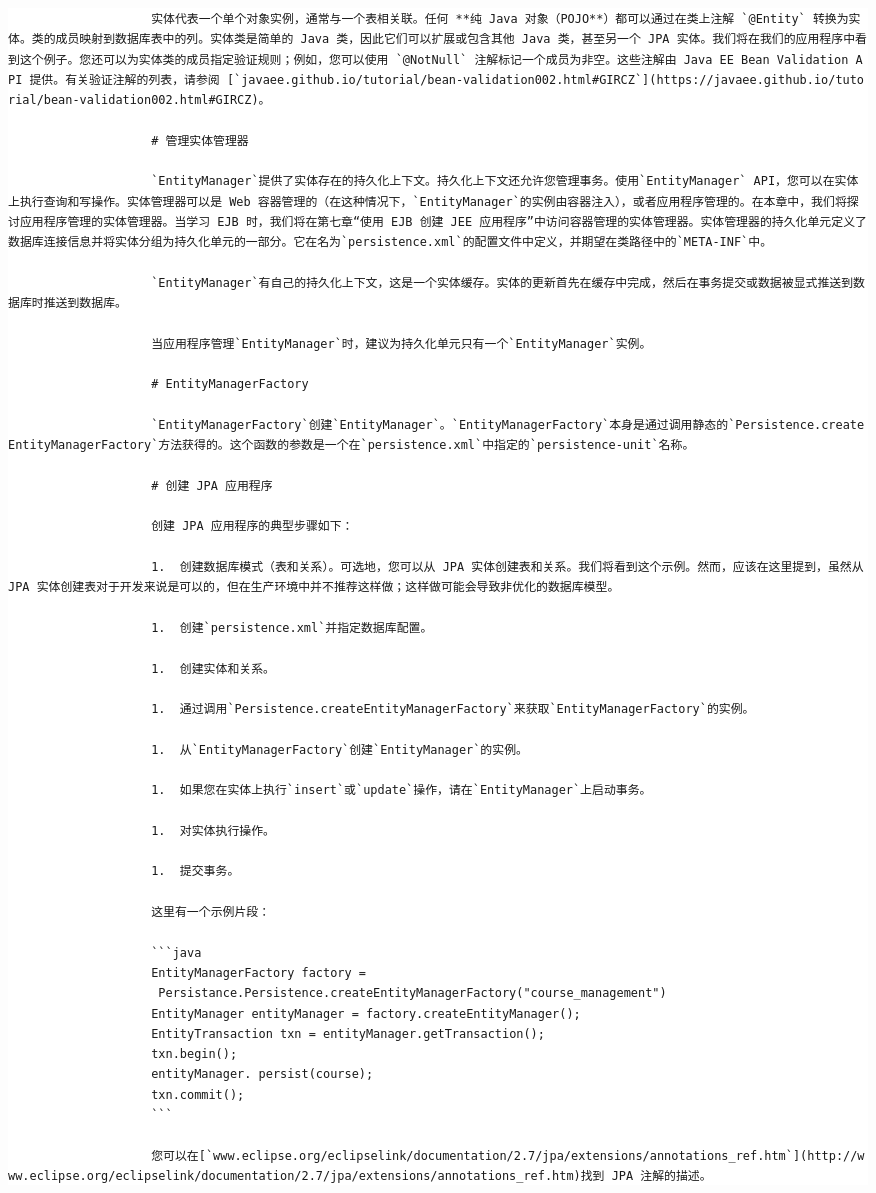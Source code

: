                        实体代表一个单个对象实例，通常与一个表相关联。任何 **纯 Java 对象（POJO**）都可以通过在类上注解 `@Entity` 转换为实体。类的成员映射到数据库表中的列。实体类是简单的 Java 类，因此它们可以扩展或包含其他 Java 类，甚至另一个 JPA 实体。我们将在我们的应用程序中看到这个例子。您还可以为实体类的成员指定验证规则；例如，您可以使用 `@NotNull` 注解标记一个成员为非空。这些注解由 Java EE Bean Validation API 提供。有关验证注解的列表，请参阅 [`javaee.github.io/tutorial/bean-validation002.html#GIRCZ`](https://javaee.github.io/tutorial/bean-validation002.html#GIRCZ)。

                        # 管理实体管理器

                        `EntityManager`提供了实体存在的持久化上下文。持久化上下文还允许您管理事务。使用`EntityManager` API，您可以在实体上执行查询和写操作。实体管理器可以是 Web 容器管理的（在这种情况下，`EntityManager`的实例由容器注入），或者应用程序管理的。在本章中，我们将探讨应用程序管理的实体管理器。当学习 EJB 时，我们将在第七章“使用 EJB 创建 JEE 应用程序”中访问容器管理的实体管理器。实体管理器的持久化单元定义了数据库连接信息并将实体分组为持久化单元的一部分。它在名为`persistence.xml`的配置文件中定义，并期望在类路径中的`META-INF`中。

                        `EntityManager`有自己的持久化上下文，这是一个实体缓存。实体的更新首先在缓存中完成，然后在事务提交或数据被显式推送到数据库时推送到数据库。

                        当应用程序管理`EntityManager`时，建议为持久化单元只有一个`EntityManager`实例。

                        # EntityManagerFactory

                        `EntityManagerFactory`创建`EntityManager`。`EntityManagerFactory`本身是通过调用静态的`Persistence.createEntityManagerFactory`方法获得的。这个函数的参数是一个在`persistence.xml`中指定的`persistence-unit`名称。

                        # 创建 JPA 应用程序

                        创建 JPA 应用程序的典型步骤如下：

                        1.  创建数据库模式（表和关系）。可选地，您可以从 JPA 实体创建表和关系。我们将看到这个示例。然而，应该在这里提到，虽然从 JPA 实体创建表对于开发来说是可以的，但在生产环境中并不推荐这样做；这样做可能会导致非优化的数据库模型。

                        1.  创建`persistence.xml`并指定数据库配置。

                        1.  创建实体和关系。

                        1.  通过调用`Persistence.createEntityManagerFactory`来获取`EntityManagerFactory`的实例。

                        1.  从`EntityManagerFactory`创建`EntityManager`的实例。

                        1.  如果您在实体上执行`insert`或`update`操作，请在`EntityManager`上启动事务。

                        1.  对实体执行操作。

                        1.  提交事务。

                        这里有一个示例片段：

                        ```java
                        EntityManagerFactory factory = 
                         Persistance.Persistence.createEntityManagerFactory("course_management") 
                        EntityManager entityManager = factory.createEntityManager(); 
                        EntityTransaction txn = entityManager.getTransaction(); 
                        txn.begin(); 
                        entityManager. persist(course); 
                        txn.commit(); 
                        ```

                        您可以在[`www.eclipse.org/eclipselink/documentation/2.7/jpa/extensions/annotations_ref.htm`](http://www.eclipse.org/eclipselink/documentation/2.7/jpa/extensions/annotations_ref.htm)找到 JPA 注解的描述。
